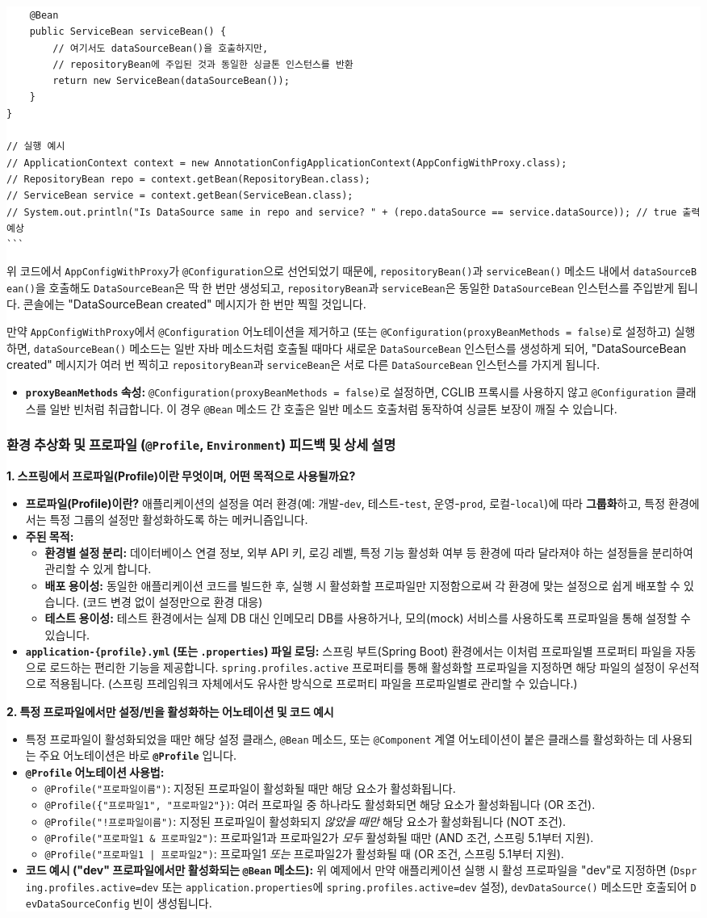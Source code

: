         @Bean
        public ServiceBean serviceBean() {
            // 여기서도 dataSourceBean()을 호출하지만,
            // repositoryBean에 주입된 것과 동일한 싱글톤 인스턴스를 반환
            return new ServiceBean(dataSourceBean());
        }
    }
    
    // 실행 예시
    // ApplicationContext context = new AnnotationConfigApplicationContext(AppConfigWithProxy.class);
    // RepositoryBean repo = context.getBean(RepositoryBean.class);
    // ServiceBean service = context.getBean(ServiceBean.class);
    // System.out.println("Is DataSource same in repo and service? " + (repo.dataSource == service.dataSource)); // true 출력 예상
    ```

  위 코드에서 `AppConfigWithProxy`가 `@Configuration`으로 선언되었기 때문에, `repositoryBean()`과 `serviceBean()` 메소드 내에서 `dataSourceBean()`을 호출해도 `DataSourceBean`은 딱 한 번만 생성되고, `repositoryBean`과 `serviceBean`은 동일한 `DataSourceBean` 인스턴스를 주입받게 됩니다. 콘솔에는 "DataSourceBean created" 메시지가 한 번만 찍힐 것입니다.

  만약 `AppConfigWithProxy`에서 `@Configuration` 어노테이션을 제거하고 (또는 `@Configuration(proxyBeanMethods = false)`로 설정하고) 실행하면, `dataSourceBean()` 메소드는 일반 자바 메소드처럼 호출될 때마다 새로운 `DataSourceBean` 인스턴스를 생성하게 되어, "DataSourceBean created" 메시지가 여러 번 찍히고 `repositoryBean`과 `serviceBean`은 서로 다른 `DataSourceBean` 인스턴스를 가지게 됩니다.

- **`proxyBeanMethods` 속성:** `@Configuration(proxyBeanMethods = false)`로 설정하면, CGLIB 프록시를 사용하지 않고 `@Configuration` 클래스를 일반 빈처럼 취급합니다. 이 경우 `@Bean` 메소드 간 호출은 일반 메소드 호출처럼 동작하여 싱글톤 보장이 깨질 수 있습니다.

### **환경 추상화 및 프로파일 (`@Profile`, `Environment`) 피드백 및 상세 설명**

**1. 스프링에서 프로파일(Profile)이란 무엇이며, 어떤 목적으로 사용될까요?**

- **프로파일(Profile)이란?** 애플리케이션의 설정을 여러 환경(예: 개발-`dev`, 테스트-`test`, 운영-`prod`, 로컬-`local`)에 따라 **그룹화**하고, 특정 환경에서는 특정 그룹의 설정만 활성화하도록 하는 메커니즘입니다.
- **주된 목적:**
  - **환경별 설정 분리:** 데이터베이스 연결 정보, 외부 API 키, 로깅 레벨, 특정 기능 활성화 여부 등 환경에 따라 달라져야 하는 설정들을 분리하여 관리할 수 있게 합니다.
  - **배포 용이성:** 동일한 애플리케이션 코드를 빌드한 후, 실행 시 활성화할 프로파일만 지정함으로써 각 환경에 맞는 설정으로 쉽게 배포할 수 있습니다. (코드 변경 없이 설정만으로 환경 대응)
  - **테스트 용이성:** 테스트 환경에서는 실제 DB 대신 인메모리 DB를 사용하거나, 모의(mock) 서비스를 사용하도록 프로파일을 통해 설정할 수 있습니다.
- **`application-{profile}.yml` (또는 `.properties`) 파일 로딩:** 스프링 부트(Spring Boot) 환경에서는 이처럼 프로파일별 프로퍼티 파일을 자동으로 로드하는 편리한 기능을 제공합니다. `spring.profiles.active` 프로퍼티를 통해 활성화할 프로파일을 지정하면 해당 파일의 설정이 우선적으로 적용됩니다. (스프링 프레임워크 자체에서도 유사한 방식으로 프로퍼티 파일을 프로파일별로 관리할 수 있습니다.)

**2. 특정 프로파일에서만 설정/빈을 활성화하는 어노테이션 및 코드 예시**

- 특정 프로파일이 활성화되었을 때만 해당 설정 클래스, `@Bean` 메소드, 또는 `@Component` 계열 어노테이션이 붙은 클래스를 활성화하는 데 사용되는 주요 어노테이션은 바로 **`@Profile`** 입니다.
- **`@Profile` 어노테이션 사용법:**
  - `@Profile("프로파일이름")`: 지정된 프로파일이 활성화될 때만 해당 요소가 활성화됩니다.
  - `@Profile({"프로파일1", "프로파일2"})`: 여러 프로파일 중 하나라도 활성화되면 해당 요소가 활성화됩니다 (OR 조건).
  - `@Profile("!프로파일이름")`: 지정된 프로파일이 활성화되지 *않았을 때만* 해당 요소가 활성화됩니다 (NOT 조건).
  - `@Profile("프로파일1 & 프로파일2")`: 프로파일1과 프로파일2가 *모두* 활성화될 때만 (AND 조건, 스프링 5.1부터 지원).
  - `@Profile("프로파일1 | 프로파일2")`: 프로파일1 *또는* 프로파일2가 활성화될 때 (OR 조건, 스프링 5.1부터 지원).
- **코드 예시 ("dev" 프로파일에서만 활성화되는 `@Bean` 메소드):**
  위 예제에서 만약 애플리케이션 실행 시 활성 프로파일을 "dev"로 지정하면 (`Dspring.profiles.active=dev` 또는 `application.properties`에 `spring.profiles.active=dev` 설정), `devDataSource()` 메소드만 호출되어 `DevDataSourceConfig` 빈이 생성됩니다.
